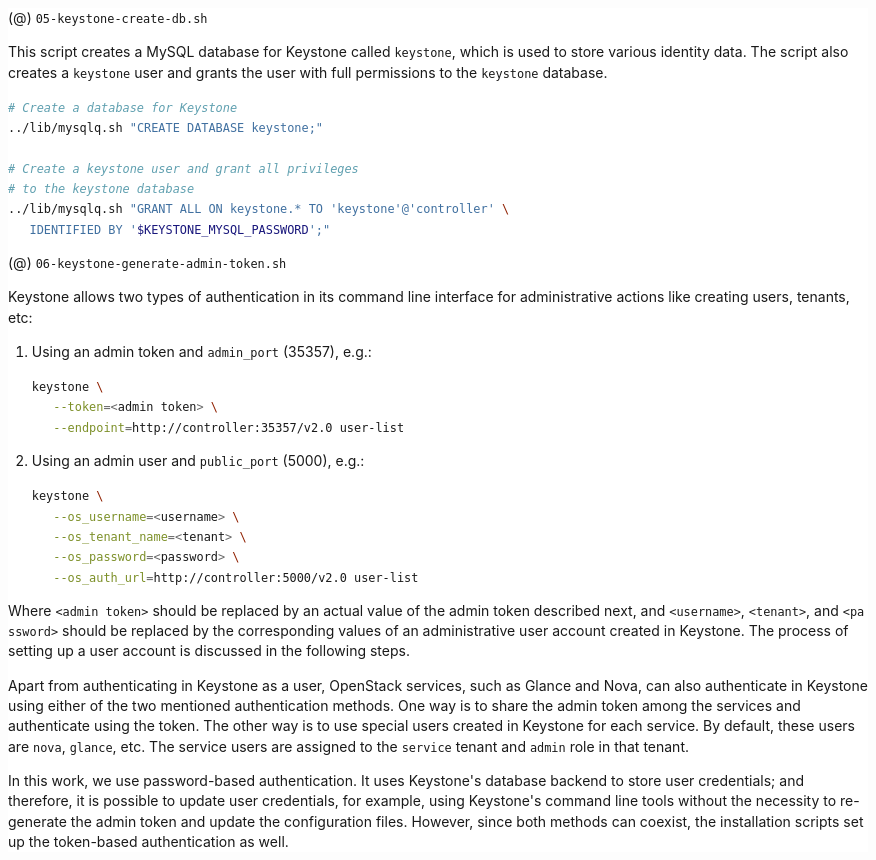 
(@) `05-keystone-create-db.sh`

This script creates a MySQL database for Keystone called `keystone`, which is used to store various
identity data. The script also creates a `keystone` user and grants the user with full permissions
to the `keystone` database.

```Bash
# Create a database for Keystone
../lib/mysqlq.sh "CREATE DATABASE keystone;"

# Create a keystone user and grant all privileges
# to the keystone database
../lib/mysqlq.sh "GRANT ALL ON keystone.* TO 'keystone'@'controller' \
   IDENTIFIED BY '$KEYSTONE_MYSQL_PASSWORD';"
```


(@) `06-keystone-generate-admin-token.sh`

Keystone allows two types of authentication in its command line interface for administrative actions
like creating users, tenants, etc:

1. Using an admin token and `admin_port` (35357), e.g.:

    ```Bash
    keystone \
	   --token=<admin token> \
       --endpoint=http://controller:35357/v2.0 user-list
    ```

2. Using an admin user and `public_port` (5000), e.g.:

    ```Bash
    keystone \
	   --os_username=<username> \
	   --os_tenant_name=<tenant> \
	   --os_password=<password> \
	   --os_auth_url=http://controller:5000/v2.0 user-list
    ```

Where `<admin token>` should be replaced by an actual value of the admin token described next, and
`<username>`, `<tenant>`, and `<password>` should be replaced by the corresponding values of an
administrative user account created in Keystone. The process of setting up a user account is
discussed in the following steps.

Apart from authenticating in Keystone as a user, OpenStack services, such as Glance and Nova, can
also authenticate in Keystone using either of the two mentioned authentication methods. One way is
to share the admin token among the services and authenticate using the token. The other way is to
use special users created in Keystone for each service. By default, these users are `nova`,
`glance`, etc. The service users are assigned to the `service` tenant and `admin` role in that
tenant.

In this work, we use password-based authentication. It uses Keystone's database backend to store
user credentials; and therefore, it is possible to update user credentials, for example, using
Keystone's command line tools without the necessity to re-generate the admin token and update the
configuration files. However, since both methods can coexist, the installation scripts set up the
token-based authentication as well.
